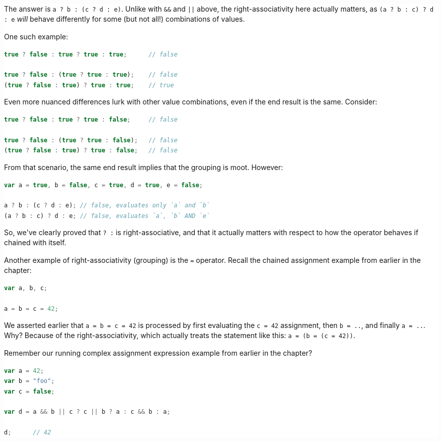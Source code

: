 The answer is `a ? b : (c ? d : e)`. Unlike with `&&` and `||` above, the right-associativity here actually matters, as `(a ? b : c) ? d : e` *will* behave differently for some (but not all!) combinations of values.

One such example:

```js
true ? false : true ? true : true;		// false

true ? false : (true ? true : true);	// false
(true ? false : true) ? true : true;	// true
```

Even more nuanced differences lurk with other value combinations, even if the end result is the same. Consider:

```js
true ? false : true ? true : false;		// false

true ? false : (true ? true : false);	// false
(true ? false : true) ? true : false;	// false
```

From that scenario, the same end result implies that the grouping is moot. However:

```js
var a = true, b = false, c = true, d = true, e = false;

a ? b : (c ? d : e); // false, evaluates only `a` and `b`
(a ? b : c) ? d : e; // false, evaluates `a`, `b` AND `e`
```

So, we've clearly proved that `? :` is right-associative, and that it actually matters with respect to how the operator behaves if chained with itself.

Another example of right-associativity (grouping) is the `=` operator. Recall the chained assignment example from earlier in the chapter:

```js
var a, b, c;

a = b = c = 42;
```

We asserted earlier that `a = b = c = 42` is processed by first evaluating the `c = 42` assignment, then `b = ..`, and finally `a = ..`. Why? Because of the right-associativity, which actually treats the statement like this: `a = (b = (c = 42))`.

Remember our running complex assignment expression example from earlier in the chapter?

```js
var a = 42;
var b = "foo";
var c = false;

var d = a && b || c ? c || b ? a : c && b : a;

d;		// 42
```
